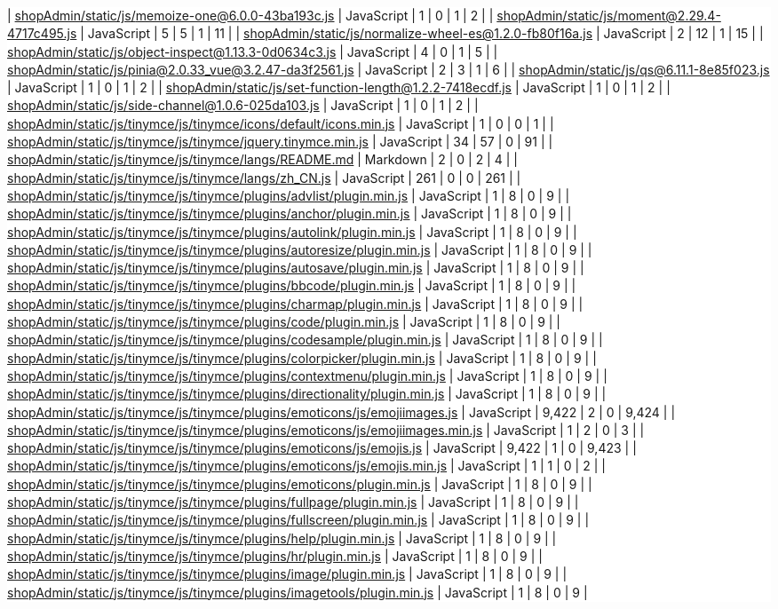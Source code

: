 | [shopAdmin/static/js/memoize-one@6.0.0-43ba193c.js](/shopAdmin/static/js/memoize-one@6.0.0-43ba193c.js) | JavaScript | 1 | 0 | 1 | 2 |
| [shopAdmin/static/js/moment@2.29.4-4717c495.js](/shopAdmin/static/js/moment@2.29.4-4717c495.js) | JavaScript | 5 | 5 | 1 | 11 |
| [shopAdmin/static/js/normalize-wheel-es@1.2.0-fb80f16a.js](/shopAdmin/static/js/normalize-wheel-es@1.2.0-fb80f16a.js) | JavaScript | 2 | 12 | 1 | 15 |
| [shopAdmin/static/js/object-inspect@1.13.3-0d0634c3.js](/shopAdmin/static/js/object-inspect@1.13.3-0d0634c3.js) | JavaScript | 4 | 0 | 1 | 5 |
| [shopAdmin/static/js/pinia@2.0.33_vue@3.2.47-da3f2561.js](/shopAdmin/static/js/pinia@2.0.33_vue@3.2.47-da3f2561.js) | JavaScript | 2 | 3 | 1 | 6 |
| [shopAdmin/static/js/qs@6.11.1-8e85f023.js](/shopAdmin/static/js/qs@6.11.1-8e85f023.js) | JavaScript | 1 | 0 | 1 | 2 |
| [shopAdmin/static/js/set-function-length@1.2.2-7418ecdf.js](/shopAdmin/static/js/set-function-length@1.2.2-7418ecdf.js) | JavaScript | 1 | 0 | 1 | 2 |
| [shopAdmin/static/js/side-channel@1.0.6-025da103.js](/shopAdmin/static/js/side-channel@1.0.6-025da103.js) | JavaScript | 1 | 0 | 1 | 2 |
| [shopAdmin/static/js/tinymce/js/tinymce/icons/default/icons.min.js](/shopAdmin/static/js/tinymce/js/tinymce/icons/default/icons.min.js) | JavaScript | 1 | 0 | 0 | 1 |
| [shopAdmin/static/js/tinymce/js/tinymce/jquery.tinymce.min.js](/shopAdmin/static/js/tinymce/js/tinymce/jquery.tinymce.min.js) | JavaScript | 34 | 57 | 0 | 91 |
| [shopAdmin/static/js/tinymce/js/tinymce/langs/README.md](/shopAdmin/static/js/tinymce/js/tinymce/langs/README.md) | Markdown | 2 | 0 | 2 | 4 |
| [shopAdmin/static/js/tinymce/js/tinymce/langs/zh_CN.js](/shopAdmin/static/js/tinymce/js/tinymce/langs/zh_CN.js) | JavaScript | 261 | 0 | 0 | 261 |
| [shopAdmin/static/js/tinymce/js/tinymce/plugins/advlist/plugin.min.js](/shopAdmin/static/js/tinymce/js/tinymce/plugins/advlist/plugin.min.js) | JavaScript | 1 | 8 | 0 | 9 |
| [shopAdmin/static/js/tinymce/js/tinymce/plugins/anchor/plugin.min.js](/shopAdmin/static/js/tinymce/js/tinymce/plugins/anchor/plugin.min.js) | JavaScript | 1 | 8 | 0 | 9 |
| [shopAdmin/static/js/tinymce/js/tinymce/plugins/autolink/plugin.min.js](/shopAdmin/static/js/tinymce/js/tinymce/plugins/autolink/plugin.min.js) | JavaScript | 1 | 8 | 0 | 9 |
| [shopAdmin/static/js/tinymce/js/tinymce/plugins/autoresize/plugin.min.js](/shopAdmin/static/js/tinymce/js/tinymce/plugins/autoresize/plugin.min.js) | JavaScript | 1 | 8 | 0 | 9 |
| [shopAdmin/static/js/tinymce/js/tinymce/plugins/autosave/plugin.min.js](/shopAdmin/static/js/tinymce/js/tinymce/plugins/autosave/plugin.min.js) | JavaScript | 1 | 8 | 0 | 9 |
| [shopAdmin/static/js/tinymce/js/tinymce/plugins/bbcode/plugin.min.js](/shopAdmin/static/js/tinymce/js/tinymce/plugins/bbcode/plugin.min.js) | JavaScript | 1 | 8 | 0 | 9 |
| [shopAdmin/static/js/tinymce/js/tinymce/plugins/charmap/plugin.min.js](/shopAdmin/static/js/tinymce/js/tinymce/plugins/charmap/plugin.min.js) | JavaScript | 1 | 8 | 0 | 9 |
| [shopAdmin/static/js/tinymce/js/tinymce/plugins/code/plugin.min.js](/shopAdmin/static/js/tinymce/js/tinymce/plugins/code/plugin.min.js) | JavaScript | 1 | 8 | 0 | 9 |
| [shopAdmin/static/js/tinymce/js/tinymce/plugins/codesample/plugin.min.js](/shopAdmin/static/js/tinymce/js/tinymce/plugins/codesample/plugin.min.js) | JavaScript | 1 | 8 | 0 | 9 |
| [shopAdmin/static/js/tinymce/js/tinymce/plugins/colorpicker/plugin.min.js](/shopAdmin/static/js/tinymce/js/tinymce/plugins/colorpicker/plugin.min.js) | JavaScript | 1 | 8 | 0 | 9 |
| [shopAdmin/static/js/tinymce/js/tinymce/plugins/contextmenu/plugin.min.js](/shopAdmin/static/js/tinymce/js/tinymce/plugins/contextmenu/plugin.min.js) | JavaScript | 1 | 8 | 0 | 9 |
| [shopAdmin/static/js/tinymce/js/tinymce/plugins/directionality/plugin.min.js](/shopAdmin/static/js/tinymce/js/tinymce/plugins/directionality/plugin.min.js) | JavaScript | 1 | 8 | 0 | 9 |
| [shopAdmin/static/js/tinymce/js/tinymce/plugins/emoticons/js/emojiimages.js](/shopAdmin/static/js/tinymce/js/tinymce/plugins/emoticons/js/emojiimages.js) | JavaScript | 9,422 | 2 | 0 | 9,424 |
| [shopAdmin/static/js/tinymce/js/tinymce/plugins/emoticons/js/emojiimages.min.js](/shopAdmin/static/js/tinymce/js/tinymce/plugins/emoticons/js/emojiimages.min.js) | JavaScript | 1 | 2 | 0 | 3 |
| [shopAdmin/static/js/tinymce/js/tinymce/plugins/emoticons/js/emojis.js](/shopAdmin/static/js/tinymce/js/tinymce/plugins/emoticons/js/emojis.js) | JavaScript | 9,422 | 1 | 0 | 9,423 |
| [shopAdmin/static/js/tinymce/js/tinymce/plugins/emoticons/js/emojis.min.js](/shopAdmin/static/js/tinymce/js/tinymce/plugins/emoticons/js/emojis.min.js) | JavaScript | 1 | 1 | 0 | 2 |
| [shopAdmin/static/js/tinymce/js/tinymce/plugins/emoticons/plugin.min.js](/shopAdmin/static/js/tinymce/js/tinymce/plugins/emoticons/plugin.min.js) | JavaScript | 1 | 8 | 0 | 9 |
| [shopAdmin/static/js/tinymce/js/tinymce/plugins/fullpage/plugin.min.js](/shopAdmin/static/js/tinymce/js/tinymce/plugins/fullpage/plugin.min.js) | JavaScript | 1 | 8 | 0 | 9 |
| [shopAdmin/static/js/tinymce/js/tinymce/plugins/fullscreen/plugin.min.js](/shopAdmin/static/js/tinymce/js/tinymce/plugins/fullscreen/plugin.min.js) | JavaScript | 1 | 8 | 0 | 9 |
| [shopAdmin/static/js/tinymce/js/tinymce/plugins/help/plugin.min.js](/shopAdmin/static/js/tinymce/js/tinymce/plugins/help/plugin.min.js) | JavaScript | 1 | 8 | 0 | 9 |
| [shopAdmin/static/js/tinymce/js/tinymce/plugins/hr/plugin.min.js](/shopAdmin/static/js/tinymce/js/tinymce/plugins/hr/plugin.min.js) | JavaScript | 1 | 8 | 0 | 9 |
| [shopAdmin/static/js/tinymce/js/tinymce/plugins/image/plugin.min.js](/shopAdmin/static/js/tinymce/js/tinymce/plugins/image/plugin.min.js) | JavaScript | 1 | 8 | 0 | 9 |
| [shopAdmin/static/js/tinymce/js/tinymce/plugins/imagetools/plugin.min.js](/shopAdmin/static/js/tinymce/js/tinymce/plugins/imagetools/plugin.min.js) | JavaScript | 1 | 8 | 0 | 9 |